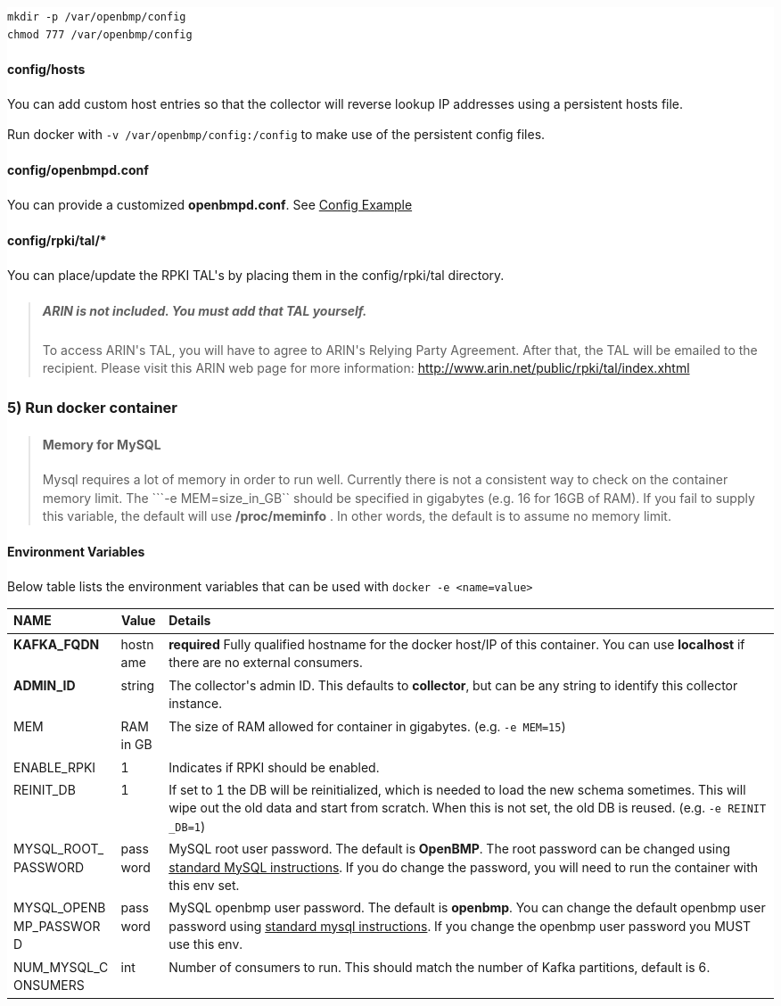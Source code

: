     mkdir -p /var/openbmp/config
    chmod 777 /var/openbmp/config

#### config/hosts
You can add custom host entries so that the collector will reverse lookup IP addresses
using a persistent hosts file.

Run docker with ```-v /var/openbmp/config:/config``` to make use of the persistent config files. 

#### config/openbmpd.conf
You can provide a customized **openbmpd.conf**.  See [Config Example](https://github.com/OpenBMP/openbmp/blob/master/Server/openbmpd.conf)

#### config/rpki/tal/*
You can place/update the RPKI TAL's by placing them in the config/rpki/tal directory.

> ##### ARIN is not included. You must add that TAL yourself.
> To access ARIN's TAL, you will have to agree to ARIN's Relying Party Agreement. After
> that, the TAL will be emailed to the recipient. Please visit this ARIN web page for
> more information: http://www.arin.net/public/rpki/tal/index.xhtml


### 5) Run docker container

> #### Memory for MySQL
> Mysql requires a lot of memory in order to run well.   Currently there is not a  consistent way to check on the container memory limit. The ```-e MEM=size_in_GB`` should be specified in gigabytes (e.g. 16 for 16GB of RAM).   If you fail to supply this variable, the default will use **/proc/meminfo** .  In other words, the default is to assume no memory limit. 

#### Environment Variables
Below table lists the environment variables that can be used with ``docker -e <name=value>``

NAME | Value | Details
:---- | ----- |:-------
**KAFKA\_FQDN** | hostname | **required** Fully qualified hostname for the docker host/IP of this container.  You can use **localhost** if there are no external consumers.
**ADMIN\_ID** | string | The collector's admin ID.  This defaults to **collector**, but can be any string to identify this collector instance.
MEM | RAM in GB | The size of RAM allowed for container in gigabytes. (e.g. ```-e MEM=15```)
ENABLE_RPKI | 1 | Indicates if RPKI should be enabled.
REINIT_DB | 1 | If set to 1 the DB will be reinitialized, which is needed to load the new schema sometimes.  This will wipe out the old data and start from scratch.  When this is not set, the old DB is reused.   (e.g. ```-e REINIT_DB=1```)
MYSQL\_ROOT\_PASSWORD | password | MySQL root user password.  The default is **OpenBMP**.  The root password can be changed using [standard MySQL instructions](https://dev.mysql.com/doc/refman/5.6/en/resetting-permissions.html).  If you do change the password, you will need to run the container with this env set.
MYSQL\_OPENBMP\_PASSWORD | password | MySQL openbmp user password.  The default is **openbmp**.  You can change the default openbmp user password using [standard mysql instructions](https://dev.mysql.com/doc/refman/5.6/en/set-password.html).  If you change the openbmp user password you MUST use this env.
NUM\_MYSQL\_CONSUMERS | int | Number of consumers to run. This should match the number of Kafka partitions, default is 6.   
